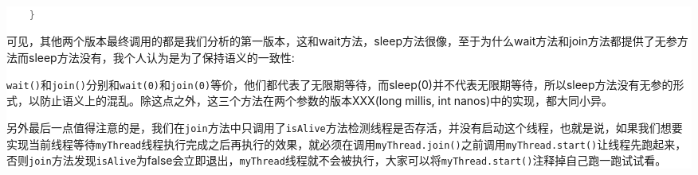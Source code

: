 ```java
    }
```

可见，其他两个版本最终调用的都是我们分析的第一版本，这和wait方法，sleep方法很像，至于为什么wait方法和join方法都提供了无参方法而sleep方法没有，我个人认为是为了保持语义的一致性:

`wait()`和`join()`分别和`wait(0)`和`join(0)`等价，他们都代表了无限期等待，而sleep(0)并不代表无限期等待，所以sleep方法没有无参的形式，以防止语义上的混乱。除这点之外，这三个方法在两个参数的版本XXX(long millis, int nanos)中的实现，都大同小异。

另外最后一点值得注意的是，我们在`join`方法中只调用了`isAlive`方法检测线程是否存活，并没有启动这个线程，也就是说，如果我们想要实现当前线程等待`myThread`线程执行完成之后再执行的效果，就必须在调用`myThread.join()`之前调用`myThread.start()`让线程先跑起来，否则`join`方法发现`isAlive`为false会立即退出，`myThread`线程就不会被执行，大家可以将`myThread.start()`注释掉自己跑一跑试试看。